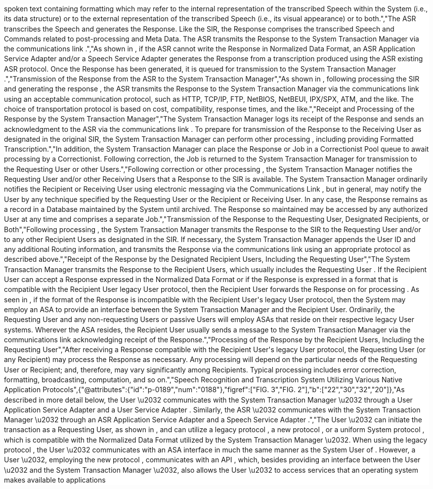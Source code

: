spoken text containing formatting which may refer to the internal representation of the transcribed Speech within the System  (i.e., its data structure) or to the external representation of the transcribed Speech (i.e., its visual appearance) or to both.","The ASR  transcribes the Speech and generates the Response. Like the SIR, the Response comprises the transcribed Speech and Commands related to post-processing and Meta Data. The ASR transmits  the Response to the System Transaction Manager  via the communications link .","As shown in , if the ASR  cannot write the Response in Normalized Data Format, an ASR Application Service Adapter  and\/or a Speech Service Adapter  generates the Response from a transcription produced using the ASR  existing ASR protocol. Once the Response has been generated, it is queued for transmission to the System Transaction Manager .","Transmission of the Response from the ASR to the System Transaction Manager","As shown in , following processing the SIR and generating the response , the ASR  transmits  the Response to the System Transaction Manager  via the communications link  using an acceptable communication protocol, such as HTTP, TCP\/IP, FTP, NetBIOS, NetBEUI, IPX\/SPX, ATM, and the like. The choice of transportation protocol is based on cost, compatibility, response times, and the like.","Receipt and Processing of the Response by the System Transaction Manager","The System Transaction Manager  logs its receipt  of the Response and sends an acknowledgment to the ASR  via the communications link . To prepare for transmission  of the Response to the Receiving User as designated in the original SIR, the System Transaction Manager  can perform other processing , including providing Formatted Transcription.","In addition, the System Transaction Manager  can place the Response or Job in a Correctionist Pool queue to await processing by a Correctionist. Following correction, the Job is returned to the System Transaction Manager  for transmission  to the Requesting User  or other Users.","Following correction or other processing , the System Transaction Manager  notifies the Requesting User  and\/or other Receiving Users that a Response to the SIR is available. The System Transaction Manager  ordinarily notifies the Recipient or Receiving User  using electronic messaging via the Communications Link , but in general, may notify the User  by any technique specified by the Requesting User  or the Recipient or Receiving User. In any case, the Response remains as a record in a Database maintained by the System  until archived. The Response so maintained may be accessed by any authorized User at any time and comprises a separate Job.","Transmission of the Response to the Requesting User, Designated Recipients, or Both","Following processing , the System Transaction Manager  transmits  the Response to the SIR to the Requesting User  and\/or to any other Recipient Users as designated in the SIR. If necessary, the System Transaction Manager  appends the User  ID and any additional Routing information, and transmits  the Response via the communications link  using an appropriate protocol as described above.","Receipt of the Response by the Designated Recipient Users, Including the Requesting User","The System Transaction Manager  transmits  the Response to the Recipient Users, which usually includes the Requesting User . If the Recipient User can accept a Response expressed in the Normalized Data Format or if the Response is expressed in a format that is compatible with the Recipient User legacy User protocol, then the Recipient User forwards the Response on for processing . As seen in , if the format of the Response is incompatible with the Recipient User's legacy User protocol, then the System  may employ an ASA  to provide an interface between the System Transaction Manager  and the Recipient User. Ordinarily, the Requesting User  and any non-requesting Users or passive Users  will employ ASAs that reside on their respective legacy User systems. Wherever the ASA resides, the Recipient User usually sends a message to the System Transaction Manager  via the communications link  acknowledging receipt  of the Response.","Processing of the Response by the Recipient Users, Including the Requesting User","After receiving  a Response compatible with the Recipient User's legacy User protocol, the Requesting User  (or any Recipient) may process  the Response as necessary. Any processing  will depend on the particular needs of the Requesting User  or Recipient; and, therefore, may vary significantly among Recipients. Typical processing  includes error correction, formatting, broadcasting, computation, and so on.","Speech Recognition and Transcription System Utilizing Various Native Application Protocols",{"@attributes":{"id":"p-0189","num":"0188"},"figref":["FIG. 3","FIG. 2"],"b":["22","30","32","20"]},"As described in more detail below, the User \u2032 communicates with the System Transaction Manager \u2032 through a User Application Service Adapter  and a User Service Adapter . Similarly, the ASR \u2032 communicates with the System Transaction Manager \u2032 through an ASR Application Service Adapter  and a Speech Service Adapter .","The User \u2032 can initiate the transaction as a Requesting User, as shown in , and can utilize a legacy protocol , a new protocol , or a uniform System protocol , which is compatible with the Normalized Data Format utilized by the System Transaction Manager \u2032. When using the legacy protocol , the User \u2032 communicates with an ASA interface  in much the same manner as the System  User  of . However, a User \u2032, employing the new protocol , communicates with an API , which, besides providing an interface between the User \u2032 and the System Transaction Manager \u2032, also allows the User \u2032 to access services that an operating system makes available to applications